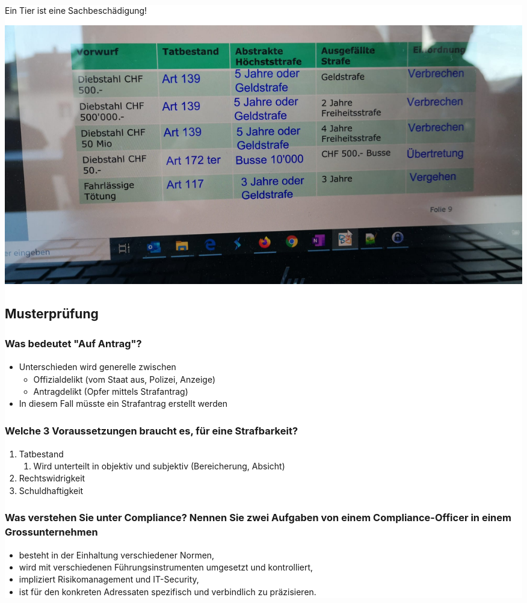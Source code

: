 Ein Tier ist eine Sachbeschädigung!





![](../.gitbook/assets/image%20%2823%29.png)



## Musterprüfung

### Was bedeutet "Auf Antrag"? 

* Unterschieden wird generelle zwischen
  * Offizialdelikt \(vom Staat aus, Polizei, Anzeige\)
  * Antragdelikt \(Opfer mittels Strafantrag\)
* In diesem Fall müsste ein Strafantrag erstellt werden

### Welche 3 Voraussetzungen braucht es, für eine Strafbarkeit?

1. Tatbestand
   1. Wird unterteilt in objektiv und subjektiv \(Bereicherung, Absicht\) 
2. Rechtswidrigkeit
3. Schuldhaftigkeit

### Was verstehen Sie unter Compliance? Nennen Sie zwei Aufgaben von einem Compliance-Officer in einem Grossunternehmen

* besteht in der Einhaltung verschiedener Normen,
* wird mit verschiedenen Führungsinstrumenten umgesetzt und kontrolliert,
* impliziert Risikomanagement und IT-Security,
* ist für den konkreten Adressaten spezifisch und verbindlich zu präzisieren. 
